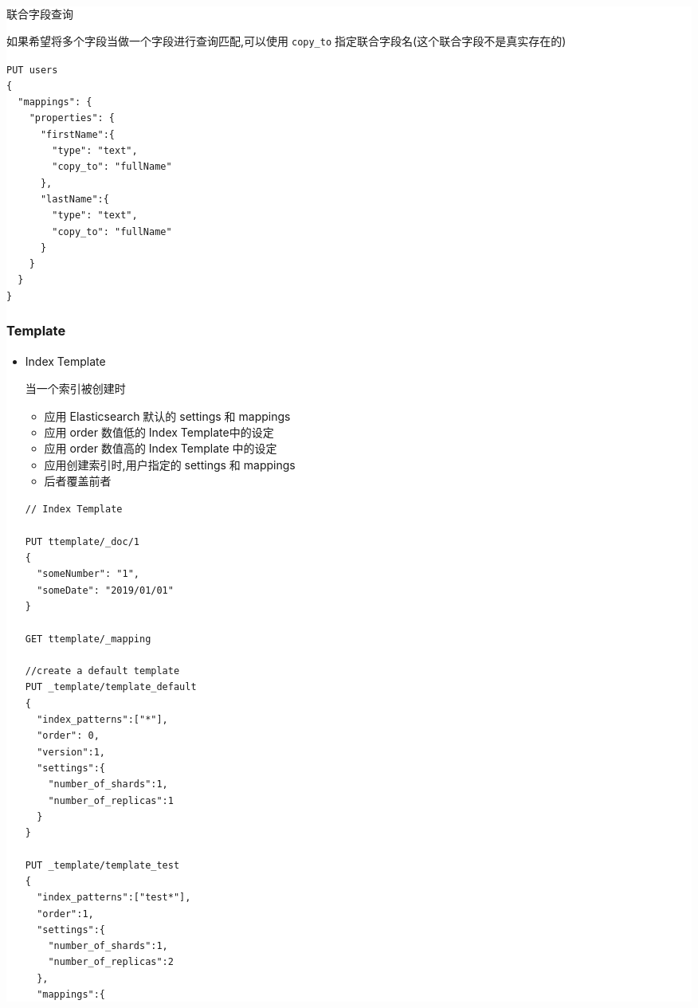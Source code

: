   联合字段查询

  如果希望将多个字段当做一个字段进行查询匹配,可以使用 `copy_to` 指定联合字段名(这个联合字段不是真实存在的)

  ```
  PUT users
  {
    "mappings": {
      "properties": {
        "firstName":{
          "type": "text",
          "copy_to": "fullName"
        },
        "lastName":{
          "type": "text",
          "copy_to": "fullName"
        }
      }
    }
  }
  ```


### Template

* Index Template

  当一个索引被创建时

  * 应用 Elasticsearch 默认的 settings 和 mappings
  * 应用 order 数值低的 Index Template中的设定
  * 应用 order 数值高的 Index Template 中的设定
  * 应用创建索引时,用户指定的 settings 和 mappings
  * 后者覆盖前者

  ```
  // Index Template
  
  PUT ttemplate/_doc/1
  {
    "someNumber": "1",
    "someDate": "2019/01/01"
  }
  
  GET ttemplate/_mapping
  
  //create a default template
  PUT _template/template_default
  {
    "index_patterns":["*"],
    "order": 0,
    "version":1,
    "settings":{
      "number_of_shards":1,
      "number_of_replicas":1
    }
  }
  
  PUT _template/template_test
  {
    "index_patterns":["test*"],
    "order":1,
    "settings":{
      "number_of_shards":1,
      "number_of_replicas":2
    },
    "mappings":{
  ```